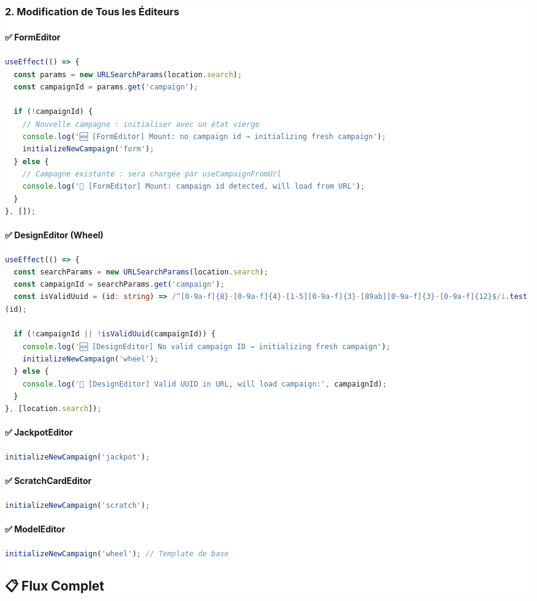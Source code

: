 ### 2. **Modification de Tous les Éditeurs**

#### ✅ **FormEditor**
```typescript
useEffect(() => {
  const params = new URLSearchParams(location.search);
  const campaignId = params.get('campaign');
  
  if (!campaignId) {
    // Nouvelle campagne : initialiser avec un état vierge
    console.log('🆕 [FormEditor] Mount: no campaign id → initializing fresh campaign');
    initializeNewCampaign('form');
  } else {
    // Campagne existante : sera chargée par useCampaignFromUrl
    console.log('📂 [FormEditor] Mount: campaign id detected, will load from URL');
  }
}, []);
```

#### ✅ **DesignEditor (Wheel)**
```typescript
useEffect(() => {
  const searchParams = new URLSearchParams(location.search);
  const campaignId = searchParams.get('campaign');
  const isValidUuid = (id: string) => /^[0-9a-f]{8}-[0-9a-f]{4}-[1-5][0-9a-f]{3}-[89ab][0-9a-f]{3}-[0-9a-f]{12}$/i.test(id);

  if (!campaignId || !isValidUuid(campaignId)) {
    console.log('🆕 [DesignEditor] No valid campaign ID → initializing fresh campaign');
    initializeNewCampaign('wheel');
  } else {
    console.log('📂 [DesignEditor] Valid UUID in URL, will load campaign:', campaignId);
  }
}, [location.search]);
```

#### ✅ **JackpotEditor**
```typescript
initializeNewCampaign('jackpot');
```

#### ✅ **ScratchCardEditor**
```typescript
initializeNewCampaign('scratch');
```

#### ✅ **ModelEditor**
```typescript
initializeNewCampaign('wheel'); // Template de base
```

## 📋 Flux Complet
